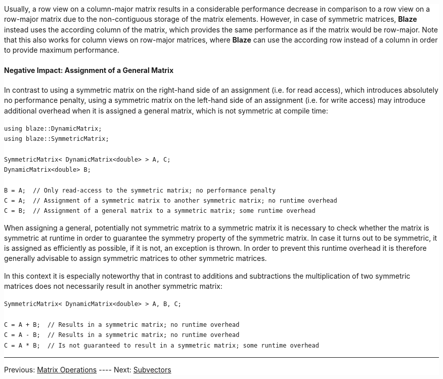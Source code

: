 Usually, a row view on a column-major matrix results in a considerable performance decrease in comparison to a row view on a row-major matrix due to the non-contiguous storage of the matrix elements. However, in case of symmetric matrices, **Blaze** instead uses the according column of the matrix, which provides the same performance as if the matrix would be row-major. Note that this also works for column views on row-major matrices, where **Blaze** can use the according row instead of a column in order to provide maximum performance.


#### Negative Impact: Assignment of a General Matrix ####

In contrast to using a symmetric matrix on the right-hand side of an assignment (i.e. for read access), which introduces absolutely no performance penalty, using a symmetric matrix on the left-hand side of an assignment (i.e. for write access) may introduce additional overhead when it is assigned a general matrix, which is not symmetric at compile time:

```
using blaze::DynamicMatrix;
using blaze::SymmetricMatrix;

SymmetricMatrix< DynamicMatrix<double> > A, C;
DynamicMatrix<double> B;

B = A;  // Only read-access to the symmetric matrix; no performance penalty
C = A;  // Assignment of a symmetric matrix to another symmetric matrix; no runtime overhead
C = B;  // Assignment of a general matrix to a symmetric matrix; some runtime overhead
```

When assigning a general, potentially not symmetric matrix to a symmetric matrix it is necessary to check whether the matrix is symmetric at runtime in order to guarantee the symmetry property of the symmetric matrix. In case it turns out to be symmetric, it is assigned as efficiently as possible, if it is not, an exception is thrown. In order to prevent this runtime overhead it is therefore generally advisable to assign symmetric matrices to other symmetric matrices.

In this context it is especially noteworthy that in contrast to additions and subtractions the multiplication of two symmetric matrices does not necessarily result in another symmetric matrix:

```
SymmetricMatrix< DynamicMatrix<double> > A, B, C;

C = A + B;  // Results in a symmetric matrix; no runtime overhead
C = A - B;  // Results in a symmetric matrix; no runtime overhead
C = A * B;  // Is not guaranteed to result in a symmetric matrix; some runtime overhead
```



---

Previous: [Matrix Operations](Matrix_Operations.md)  ----  Next: [Subvectors](Subvectors.md)